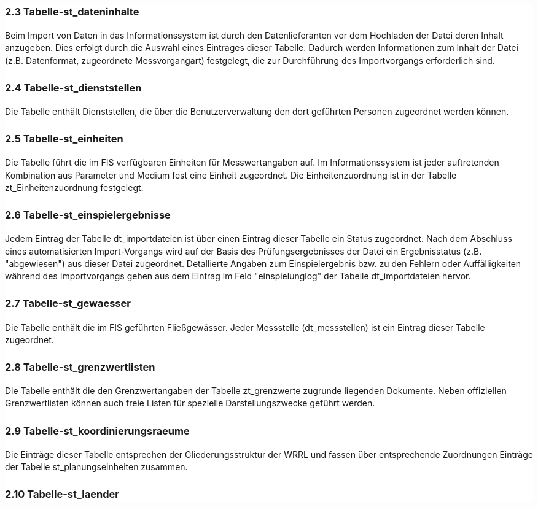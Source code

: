 ### <a id="2-3-Tabelle-st_dateninhalte"></a>2.3 Tabelle-st_dateninhalte

Beim Import von Daten in das Informationssystem ist durch den Datenlieferanten vor dem Hochladen der Datei deren Inhalt anzugeben. Dies erfolgt durch die Auswahl eines Eintrages dieser Tabelle. Dadurch werden Informationen zum Inhalt der Datei (z.B. Datenformat, zugeordnete Messvorgangart) festgelegt, die zur Durchführung des Importvorgangs erforderlich sind.

### <a id="2-4-Tabelle-st_dienststellen"></a>2.4 Tabelle-st_dienststellen

Die Tabelle enthält Dienststellen, die über die Benutzerverwaltung den dort geführten Personen zugeordnet werden können.

### <a id="2-5-Tabelle-st_einheiten"></a>2.5 Tabelle-st_einheiten

Die Tabelle führt die im FIS verfügbaren Einheiten für Messwertangaben auf. Im Informationssystem ist jeder auftretenden Kombination aus Parameter und Medium fest eine Einheit zugeordnet. Die Einheitenzuordnung ist in der Tabelle zt_Einheitenzuordnung festgelegt.

### <a id="2-6-Tabelle-st_einspielergebnisse"></a>2.6 Tabelle-st_einspielergebnisse

Jedem Eintrag der Tabelle dt_importdateien ist über einen Eintrag dieser Tabelle ein Status zugeordnet. Nach dem Abschluss eines automatisierten Import-Vorgangs wird auf der Basis des Prüfungsergebnisses der Datei ein Ergebnisstatus (z.B. "abgewiesen") aus dieser Datei zugeordnet. Detallierte Angaben zum Einspielergebnis bzw. zu den Fehlern oder Auffälligkeiten während des Importvorgangs gehen aus dem Eintrag im Feld "einspielunglog" der Tabelle dt_importdateien hervor.

### <a id="2-7-Tabelle-st_gewaesser"></a>2.7 Tabelle-st_gewaesser

Die Tabelle enthält die im FIS geführten Fließgewässer. Jeder Messstelle (dt_messstellen) ist ein Eintrag dieser Tabelle zugeordnet.

### <a id="2-8-Tabelle-st_grenzwertlisten"></a>2.8 Tabelle-st_grenzwertlisten

Die Tabelle enthält die den Grenzwertangaben der Tabelle zt_grenzwerte zugrunde liegenden Dokumente. Neben offiziellen Grenzwertlisten können auch freie Listen für spezielle Darstellungszwecke geführt werden.

### <a id="2-9-Tabelle-st_koordinierungsraeume"></a>2.9 Tabelle-st_koordinierungsraeume

Die Einträge dieser Tabelle entsprechen der Gliederungsstruktur der WRRL und fassen über entsprechende Zuordnungen Einträge der Tabelle st_planungseinheiten zusammen.

### <a id="2-10-Tabelle-st_laender"></a>2.10 Tabelle-st_laender
